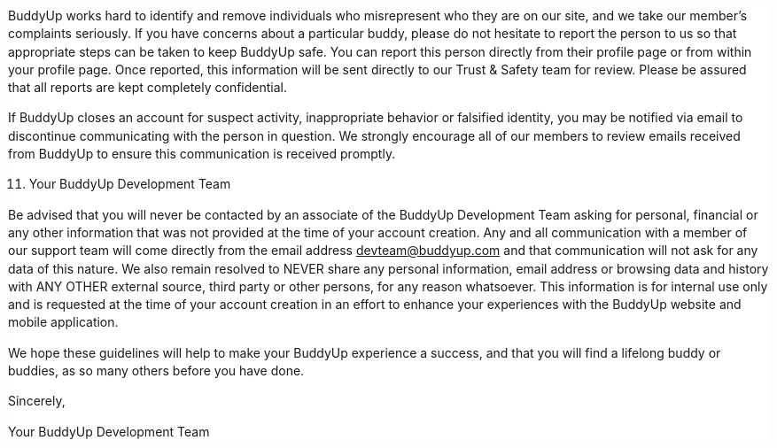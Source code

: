 BuddyUp works hard to identify and remove individuals who misrepresent who they are on our site, and we take our member’s complaints seriously. If you have concerns about a particular buddy, please do not hesitate to report the person to us so that appropriate steps can be taken to keep BuddyUp safe. You can report this person directly from their profile page or from within your profile page. Once reported, this information will be sent directly to our Trust & Safety team for review. Please be assured that all reports are kept completely confidential.

If BuddyUp closes an account for suspect activity, inappropriate behavior or falsified identity, you may be notified via email to discontinue communicating with the person in question. We strongly encourage all of our members to review emails received from BuddyUp to ensure this communication is received promptly.

11. Your BuddyUp Development Team

Be advised that you will never be contacted by an associate of the BuddyUp Development Team asking for personal, financial or any other information that was not provided at the time of your account creation.  Any and all communication with a member of our support team will come directly from the email address devteam@buddyup.com and that communication will not ask for any data of this nature.  We also remain resolved to NEVER share any personal information, email address or browsing data and history with ANY OTHER external source, third party or other persons, for any reason whatsoever.  This information is for internal use only and is requested at the time of your account creation in an effort to enhance your experiences with the BuddyUp website and mobile application.
 
We hope these guidelines will help to make your BuddyUp experience a success, and that you will find a lifelong buddy or buddies, as so many others before you have done.

Sincerely, 

Your BuddyUp Development Team

